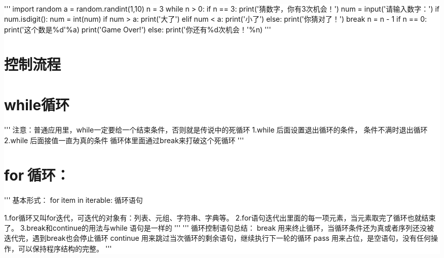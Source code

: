 
'''
import random
a = random.randint(1,10)
n = 3
while n > 0:
    if n == 3:
        print('猜数字，你有3次机会！')
    num = input('请输入数字：')
    if num.isdigit():
        num = int(num)
        if num > a:
            print('大了')
        elif num < a:
            print('小了')
        else:
            print('你猜对了！')
            break
    n = n - 1
    if n == 0:
        print('这个数是%d'%a)
        print('Game Over!')
    else:
        print('你还有%d次机会！'%n)
'''


# 控制流程
# while循环
'''
注意：普通应用里，while一定要给一个结束条件，否则就是传说中的死循环
1.while 后面设置退出循环的条件，
         条件不满时退出循环
2.while 后面接值一直为真的条件
        循环体里面通过break来打破这个死循环
'''
# for 循环：
'''
基本形式：
for item in iterable:
    循环语句

1.for循环又叫for迭代，可迭代的对象有：列表、元组、字符串、字典等。
2.for语句迭代出里面的每一项元素，当元素取完了循环也就结束了。
3.break和continue的用法与while 语句是一样的
'''
'''
循环控制语句总结：
break 
用来终止循环，当循环条件还为真或者序列还没被迭代完，遇到break也会停止循环
continue
用来跳过当次循环的剩余语句，继续执行下一轮的循环
pass 
用来占位，是空语句，没有任何操作，可以保持程序结构的完整。
'''
